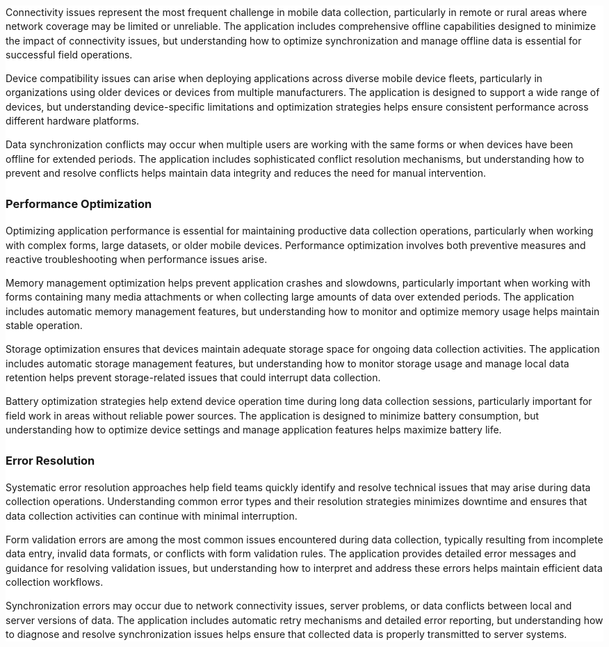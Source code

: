 Connectivity issues represent the most frequent challenge in mobile data collection, particularly in remote or rural areas where network coverage may be limited or unreliable. The application includes comprehensive offline capabilities designed to minimize the impact of connectivity issues, but understanding how to optimize synchronization and manage offline data is essential for successful field operations.

Device compatibility issues can arise when deploying applications across diverse mobile device fleets, particularly in organizations using older devices or devices from multiple manufacturers. The application is designed to support a wide range of devices, but understanding device-specific limitations and optimization strategies helps ensure consistent performance across different hardware platforms.

Data synchronization conflicts may occur when multiple users are working with the same forms or when devices have been offline for extended periods. The application includes sophisticated conflict resolution mechanisms, but understanding how to prevent and resolve conflicts helps maintain data integrity and reduces the need for manual intervention.

### Performance Optimization

Optimizing application performance is essential for maintaining productive data collection operations, particularly when working with complex forms, large datasets, or older mobile devices. Performance optimization involves both preventive measures and reactive troubleshooting when performance issues arise.

Memory management optimization helps prevent application crashes and slowdowns, particularly important when working with forms containing many media attachments or when collecting large amounts of data over extended periods. The application includes automatic memory management features, but understanding how to monitor and optimize memory usage helps maintain stable operation.

Storage optimization ensures that devices maintain adequate storage space for ongoing data collection activities. The application includes automatic storage management features, but understanding how to monitor storage usage and manage local data retention helps prevent storage-related issues that could interrupt data collection.

Battery optimization strategies help extend device operation time during long data collection sessions, particularly important for field work in areas without reliable power sources. The application is designed to minimize battery consumption, but understanding how to optimize device settings and manage application features helps maximize battery life.

### Error Resolution

Systematic error resolution approaches help field teams quickly identify and resolve technical issues that may arise during data collection operations. Understanding common error types and their resolution strategies minimizes downtime and ensures that data collection activities can continue with minimal interruption.

Form validation errors are among the most common issues encountered during data collection, typically resulting from incomplete data entry, invalid data formats, or conflicts with form validation rules. The application provides detailed error messages and guidance for resolving validation issues, but understanding how to interpret and address these errors helps maintain efficient data collection workflows.

Synchronization errors may occur due to network connectivity issues, server problems, or data conflicts between local and server versions of data. The application includes automatic retry mechanisms and detailed error reporting, but understanding how to diagnose and resolve synchronization issues helps ensure that collected data is properly transmitted to server systems.

